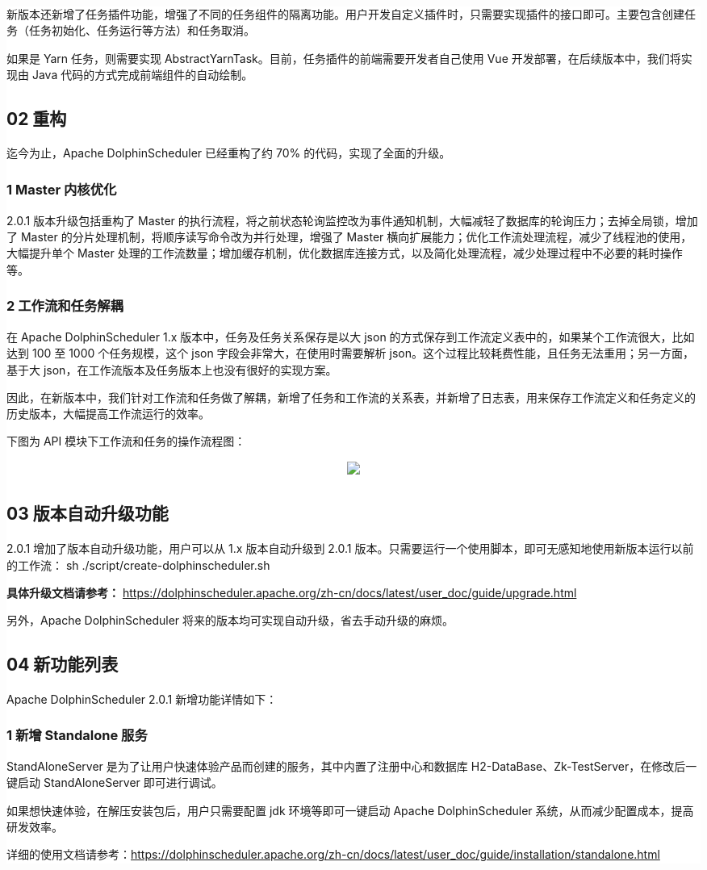 
新版本还新增了任务插件功能，增强了不同的任务组件的隔离功能。用户开发自定义插件时，只需要实现插件的接口即可。主要包含创建任务（任务初始化、任务运行等方法）和任务取消。

如果是 Yarn 任务，则需要实现 AbstractYarnTask。目前，任务插件的前端需要开发者自己使用 Vue 开发部署，在后续版本中，我们将实现由 Java 代码的方式完成前端组件的自动绘制。


## 02 重构


迄今为止，Apache DolphinScheduler 已经重构了约 70% 的代码，实现了全面的升级。

### 1 Master 内核优化

2.0.1 版本升级包括重构了 Master 的执行流程，将之前状态轮询监控改为事件通知机制，大幅减轻了数据库的轮询压力；去掉全局锁，增加了 Master 的分片处理机制，将顺序读写命令改为并行处理，增强了 Master 横向扩展能力；优化工作流处理流程，减少了线程池的使用，大幅提升单个 Master 处理的工作流数量；增加缓存机制，优化数据库连接方式，以及简化处理流程，减少处理过程中不必要的耗时操作等。


### 2 工作流和任务解耦


在 Apache DolphinScheduler 1.x 版本中，任务及任务关系保存是以大 json 的方式保存到工作流定义表中的，如果某个工作流很大，比如达到 100 至 1000 个任务规模，这个 json 字段会非常大，在使用时需要解析 json。这个过程比较耗费性能，且任务无法重用；另一方面，基于大 json，在工作流版本及任务版本上也没有很好的实现方案。

因此，在新版本中，我们针对工作流和任务做了解耦，新增了任务和工作流的关系表，并新增了日志表，用来保存工作流定义和任务定义的历史版本，大幅提高工作流运行的效率。

下图为 API 模块下工作流和任务的操作流程图：

<div align=center>
<img src="https://s1.imgpp.com/2021/12/17/27405914b6eced124394f2079676633c.png"/>
</div>


## 03 版本自动升级功能


2.0.1 增加了版本自动升级功能，用户可以从 1.x 版本自动升级到 2.0.1 版本。只需要运行一个使用脚本，即可无感知地使用新版本运行以前的工作流：
sh ./script/create-dolphinscheduler.sh

**具体升级文档请参考：** https://dolphinscheduler.apache.org/zh-cn/docs/latest/user_doc/guide/upgrade.html

另外，Apache DolphinScheduler 将来的版本均可实现自动升级，省去手动升级的麻烦。

## 04 新功能列表


Apache DolphinScheduler 2.0.1 新增功能详情如下：

### 1 新增 Standalone 服务

StandAloneServer 是为了让用户快速体验产品而创建的服务，其中内置了注册中心和数据库 H2-DataBase、Zk-TestServer，在修改后一键启动 StandAloneServer 即可进行调试。

如果想快速体验，在解压安装包后，用户只需要配置 jdk 环境等即可一键启动 Apache DolphinScheduler 系统，从而减少配置成本，提高研发效率。

详细的使用文档请参考：https://dolphinscheduler.apache.org/zh-cn/docs/latest/user_doc/guide/installation/standalone.html
